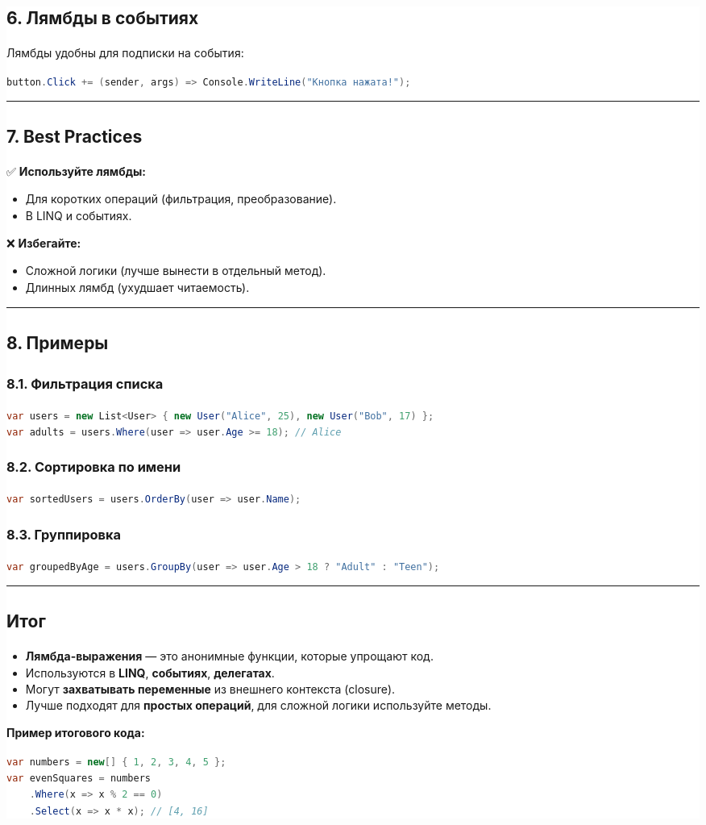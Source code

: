 
## **6. Лямбды в событиях**  
Лямбды удобны для подписки на события:  
```csharp
button.Click += (sender, args) => Console.WriteLine("Кнопка нажата!");
```

---

## **7. Best Practices**  
✅ **Используйте лямбды:**  
- Для коротких операций (фильтрация, преобразование).  
- В LINQ и событиях.  

❌ **Избегайте:**  
- Сложной логики (лучше вынести в отдельный метод).  
- Длинных лямбд (ухудшает читаемость).  

---

## **8. Примеры**  
### **8.1. Фильтрация списка**  
```csharp
var users = new List<User> { new User("Alice", 25), new User("Bob", 17) };
var adults = users.Where(user => user.Age >= 18); // Alice
```

### **8.2. Сортировка по имени**  
```csharp
var sortedUsers = users.OrderBy(user => user.Name);
```

### **8.3. Группировка**  
```csharp
var groupedByAge = users.GroupBy(user => user.Age > 18 ? "Adult" : "Teen");
```

---

## **Итог**  
- **Лямбда-выражения** — это анонимные функции, которые упрощают код.  
- Используются в **LINQ**, **событиях**, **делегатах**.  
- Могут **захватывать переменные** из внешнего контекста (closure).  
- Лучше подходят для **простых операций**, для сложной логики используйте методы.  

**Пример итогового кода:**  
```csharp
var numbers = new[] { 1, 2, 3, 4, 5 };
var evenSquares = numbers
    .Where(x => x % 2 == 0)
    .Select(x => x * x); // [4, 16]
```
